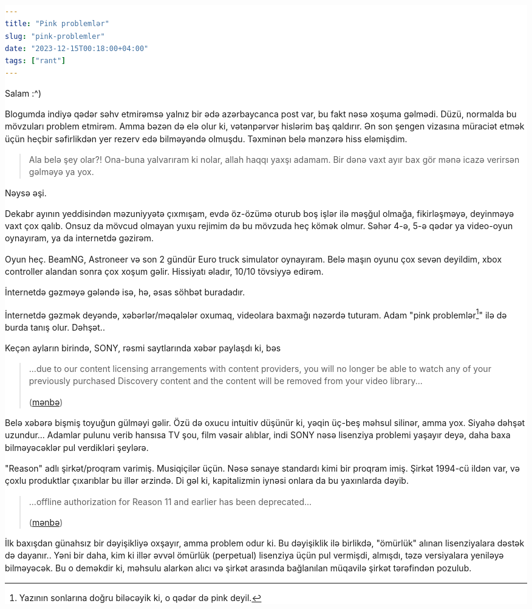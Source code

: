 ```yaml
---
title: "Pink problemlər"
slug: "pink-problemler"
date: "2023-12-15T00:18:00+04:00"
tags: ["rant"]
---
```


Salam :^)

Blogumda indiyə qədər səhv etmirəmsə yalnız bir ədə azərbaycanca post var, bu fakt nəsə xoşuma gəlmədi. Düzü, normalda bu mövzuları problem etmirəm. Amma bəzən də elə olur ki, vətənpərvər hislərim baş qaldırır. Ən son şengen vizasına müraciət etmək üçün heçbir səfirlikdən yer rezerv edə bilməyəndə olmuşdu. Təxminən belə mənzərə hiss eləmişdim.

> Ala belə şey olar?! Ona-buna yalvarıram ki nolar, allah haqqı yaxşı adamam. Bir dənə vaxt ayır bax gör mənə icazə verirsən gəlməyə ya yox.

Nəysə əşi. 

Dekabr ayının yeddisindən məzuniyyətə çıxmışam, evdə öz-özümə oturub boş işlər ilə məşğul olmağa, fikirləşməyə, deyinməyə vaxt çox qalıb. Onsuz da mövcud olmayan yuxu rejimim də bu mövzuda heç kömək olmur. Səhər 4-ə, 5-ə qədər ya video-oyun oynayıram, ya da internetdə gəzirəm. 

Oyun heç. BeamNG, Astroneer və son 2 gündür Euro truck simulator oynayıram. Belə maşın oyunu çox sevən deyildim, xbox controller alandan sonra çox xoşum gəlir. Hissiyatı əladır, 10/10 tövsiyyə edirəm.

İnternetdə gəzməyə gələndə isə, hə, əsas söhbət buradadır. 

İnternetdə gəzmək deyəndə, xəbərlər/məqalələr oxumaq, videolara baxmağı nəzərdə tuturam. Adam "pink problemlər[^pink-problem]" ilə də burda tanış olur. Dəhşət..

[^pink-problem]: Yazının sonlarına doğru biləcəyik ki, o qədər də pink deyil.

Keçən ayların birində, SONY, rəsmi saytlarında xəbər paylaşdı ki, bəs

> ...due to our content licensing arrangements with content providers, you will no longer be able to watch any of your previously purchased Discovery content and the content will be removed from your video library...
>
> ([mənbə](https://www.playstation.com/en-us/legal/psvideocontent/))

Belə xəbərə bişmiş toyuğun gülməyi gəlir. Özü də oxucu intuitiv düşünür ki, yəqin üç-beş məhsul silinər, amma yox. Siyahə dəhşət uzundur... Adamlar pulunu verib hansısa TV şou, film vəsair alıblar, indi SONY nəsə lisenziya problemi yaşayır deyə, daha baxa bilməyəcəklər pul verdikləri şeylərə.

"Reason" adlı şirkət/proqram varimiş. Musiqiçilər üçün. Nəsə sənaye standardı kimi bir proqram imiş. Şirkət 1994-cü ildən var, və çoxlu produktlar çıxarıblar bu illər ərzində. Di gəl ki, kapitalizmin iynəsi onlara da bu yaxınlarda dəyib.

> ...offline authorization for Reason 11 and earlier has been deprecated...
>
> ([mənbə](https://help.reasonstudios.com/hc/en-us/articles/13879491567378-Offline-authorization-is-no-longer-available-for-Reason-11-and-earlier))

İlk baxışdan günahsız bir dəyişikliyə oxşayır, amma problem odur ki. Bu dəyişiklik ilə birlikdə, "ömürlük" alınan lisenziyalara dəstək də dayanır.. Yəni bir daha, kim ki illər əvvəl ömürlük  (perpetual) lisenziya üçün pul vermişdi, almışdı, təzə versiyalara yeniləyə bilməyəcək. Bu o deməkdir ki, məhsulu alarkən alıcı və şirkət arasında bağlanılan müqavilə şirkət tərəfindən pozulub. 


[^based-richard]: Bilirəm, bu biraz ekstrimdir. Amma ekstrim olmalıdır ki, ortalama yaşanılacaq vəziyyətdə qalsın. Çünki əks tərəf zatən ağırdır. Bütün yer üzünün iqtisadiyyatı ağırlığında.